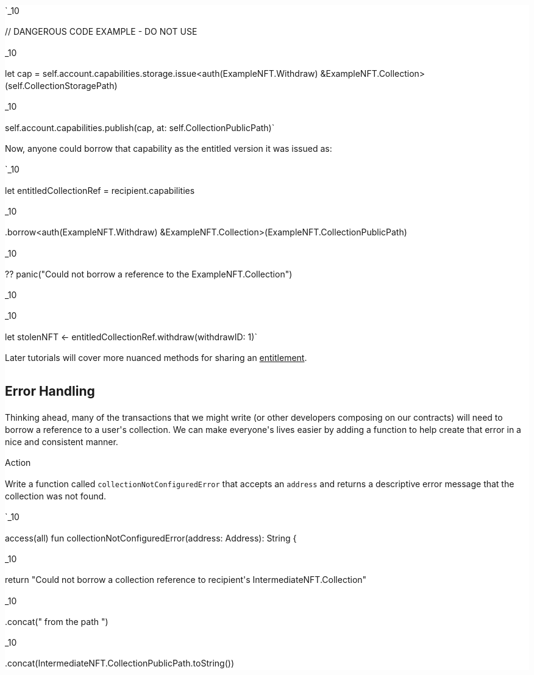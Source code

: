 `_10

// DANGEROUS CODE EXAMPLE - DO NOT USE

_10

let cap = self.account.capabilities.storage.issue<auth(ExampleNFT.Withdraw) &ExampleNFT.Collection>(self.CollectionStoragePath)

_10

self.account.capabilities.publish(cap, at: self.CollectionPublicPath)`

Now, anyone could borrow that capability as the entitled version it was issued as:

`_10

let entitledCollectionRef = recipient.capabilities

_10

.borrow<auth(ExampleNFT.Withdraw) &ExampleNFT.Collection>(ExampleNFT.CollectionPublicPath)

_10

?? panic("Could not borrow a reference to the ExampleNFT.Collection")

_10

_10

let stolenNFT <- entitledCollectionRef.withdraw(withdrawID: 1)`

Later tutorials will cover more nuanced methods for sharing an [entitlement](/docs/language/access-control).

## Error Handling[​](#error-handling "Direct link to Error Handling")

Thinking ahead, many of the transactions that we might write (or other developers composing on our contracts) will need to borrow a reference to a user's collection. We can make everyone's lives easier by adding a function to help create that error in a nice and consistent manner.

Action

Write a function called `collectionNotConfiguredError` that accepts an `address` and returns a descriptive error message that the collection was not found.

`_10

access(all) fun collectionNotConfiguredError(address: Address): String {

_10

return "Could not borrow a collection reference to recipient's IntermediateNFT.Collection"

_10

.concat(" from the path ")

_10

.concat(IntermediateNFT.CollectionPublicPath.toString())
